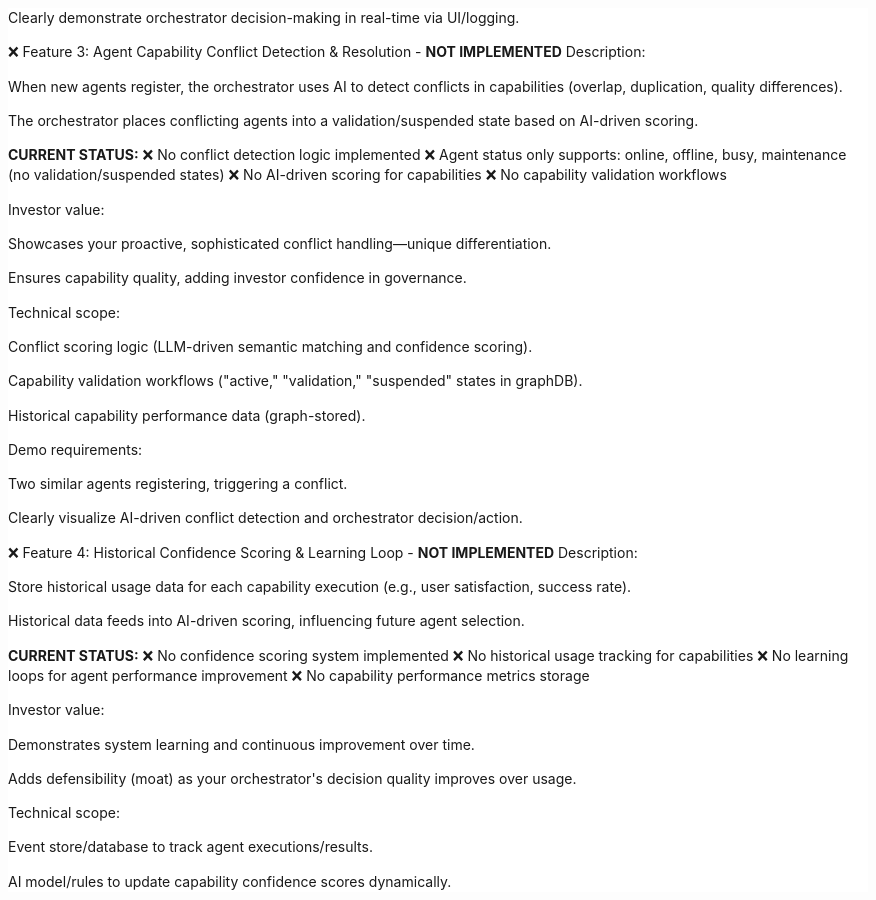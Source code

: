 Clearly demonstrate orchestrator decision-making in real-time via UI/logging.

❌ Feature 3: Agent Capability Conflict Detection & Resolution - **NOT IMPLEMENTED**
Description:

When new agents register, the orchestrator uses AI to detect conflicts in capabilities (overlap, duplication, quality differences).

The orchestrator places conflicting agents into a validation/suspended state based on AI-driven scoring.

**CURRENT STATUS:**
❌ No conflict detection logic implemented
❌ Agent status only supports: online, offline, busy, maintenance (no validation/suspended states)
❌ No AI-driven scoring for capabilities
❌ No capability validation workflows

Investor value:

Showcases your proactive, sophisticated conflict handling—unique differentiation.

Ensures capability quality, adding investor confidence in governance.

Technical scope:

Conflict scoring logic (LLM-driven semantic matching and confidence scoring).

Capability validation workflows ("active," "validation," "suspended" states in graphDB).

Historical capability performance data (graph-stored).

Demo requirements:

Two similar agents registering, triggering a conflict.

Clearly visualize AI-driven conflict detection and orchestrator decision/action.

❌ Feature 4: Historical Confidence Scoring & Learning Loop - **NOT IMPLEMENTED**
Description:

Store historical usage data for each capability execution (e.g., user satisfaction, success rate).

Historical data feeds into AI-driven scoring, influencing future agent selection.

**CURRENT STATUS:**
❌ No confidence scoring system implemented
❌ No historical usage tracking for capabilities
❌ No learning loops for agent performance improvement
❌ No capability performance metrics storage

Investor value:

Demonstrates system learning and continuous improvement over time.

Adds defensibility (moat) as your orchestrator's decision quality improves over usage.

Technical scope:

Event store/database to track agent executions/results.

AI model/rules to update capability confidence scores dynamically.
